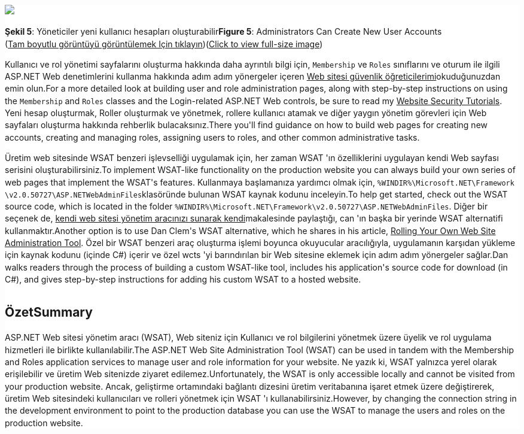 [![](users-and-roles-on-the-production-website-vb/_static/image14.png)](users-and-roles-on-the-production-website-vb/_static/image13.png)

<span data-ttu-id="0e4b0-179">**Şekil 5**: Yöneticiler yeni kullanıcı hesapları oluşturabilir</span><span class="sxs-lookup"><span data-stu-id="0e4b0-179">**Figure 5**: Administrators Can Create New User Accounts</span></span>  
<span data-ttu-id="0e4b0-180">([Tam boyutlu görüntüyü görüntülemek Için tıklayın](users-and-roles-on-the-production-website-vb/_static/image15.png))</span><span class="sxs-lookup"><span data-stu-id="0e4b0-180">([Click to view full-size image](users-and-roles-on-the-production-website-vb/_static/image15.png))</span></span>

<span data-ttu-id="0e4b0-181">Kullanıcı ve rol yönetimi sayfalarını oluşturma hakkında daha ayrıntılı bilgi için, `Membership` ve `Roles` sınıflarını ve oturum ile ilgili ASP.NET Web denetimlerini kullanma hakkında adım adım yönergeler içeren [Web sitesi güvenlik öğreticilerimi](../../older-versions-security/introduction/security-basics-and-asp-net-support-cs.md)okuduğunuzdan emin olun.</span><span class="sxs-lookup"><span data-stu-id="0e4b0-181">For a more detailed look at building user and role administration pages, along with step-by-step instructions on using the `Membership` and `Roles` classes and the Login-related ASP.NET Web controls, be sure to read my [Website Security Tutorials](../../older-versions-security/introduction/security-basics-and-asp-net-support-cs.md).</span></span> <span data-ttu-id="0e4b0-182">Yeni hesap oluşturmak, Roller oluşturmak ve yönetmek, rollere kullanıcı atamak ve diğer yaygın yönetim görevleri için Web sayfaları oluşturma hakkında rehberlik bulacaksınız.</span><span class="sxs-lookup"><span data-stu-id="0e4b0-182">There you'll find guidance on how to build web pages for creating new accounts, creating and managing roles, assigning users to roles, and other common administrative tasks.</span></span>

<span data-ttu-id="0e4b0-183">Üretim web sitesinde WSAT benzeri işlevselliği uygulamak için, her zaman WSAT 'ın özelliklerini uygulayan kendi Web sayfası serisini oluşturabilirsiniz.</span><span class="sxs-lookup"><span data-stu-id="0e4b0-183">To implement WSAT-like functionality on the production website you can always build your own series of web pages that implement the WSAT's features.</span></span> <span data-ttu-id="0e4b0-184">Kullanmaya başlamanıza yardımcı olmak için, `%WINDIR%\Microsoft.NET\Framework\v2.0.50727\ASP.NETWebAdminFiles`klasöründe bulunan WSAT kaynak kodunu inceleyin.</span><span class="sxs-lookup"><span data-stu-id="0e4b0-184">To help get started, check out the WSAT source code, which is located in the folder `%WINDIR%\Microsoft.NET\Framework\v2.0.50727\ASP.NETWebAdminFiles`.</span></span> <span data-ttu-id="0e4b0-185">Diğer bir seçenek de, [kendi web sitesi yönetim aracınızı sunarak kendi](http://aspnet.4guysfromrolla.com/articles/052307-1.aspx)makalesinde paylaştığı, can 'ın başka bir yerinde WSAT alternatifi kullanmaktır.</span><span class="sxs-lookup"><span data-stu-id="0e4b0-185">Another option is to use Dan Clem's WSAT alternative, which he shares in his article, [Rolling Your Own Web Site Administration Tool](http://aspnet.4guysfromrolla.com/articles/052307-1.aspx).</span></span> <span data-ttu-id="0e4b0-186">Özel bir WSAT benzeri araç oluşturma işlemi boyunca okuyucular aracılığıyla, uygulamanın karşıdan yükleme için kaynak kodunu (içinde C#) içerir ve özel wcts 'yi barındırılan bir Web sitesine eklemek için adım adım yönergeler sağlar.</span><span class="sxs-lookup"><span data-stu-id="0e4b0-186">Dan walks readers through the process of building a custom WSAT-like tool, includes his application's source code for download (in C#), and gives step-by-step instructions for adding his custom WSAT to a hosted website.</span></span>

## <a name="summary"></a><span data-ttu-id="0e4b0-187">Özet</span><span class="sxs-lookup"><span data-stu-id="0e4b0-187">Summary</span></span>

<span data-ttu-id="0e4b0-188">ASP.NET Web sitesi yönetim aracı (WSAT), Web siteniz için Kullanıcı ve rol bilgilerini yönetmek üzere üyelik ve rol uygulama hizmetleri ile birlikte kullanılabilir.</span><span class="sxs-lookup"><span data-stu-id="0e4b0-188">The ASP.NET Web Site Administration Tool (WSAT) can be used in tandem with the Membership and Roles application services to manage user and role information for your website.</span></span> <span data-ttu-id="0e4b0-189">Ne yazık ki, WSAT yalnızca yerel olarak erişilebilir ve üretim Web sitenizde ziyaret edilemez.</span><span class="sxs-lookup"><span data-stu-id="0e4b0-189">Unfortunately, the WSAT is only accessible locally and cannot be visited from your production website.</span></span> <span data-ttu-id="0e4b0-190">Ancak, geliştirme ortamındaki bağlantı dizesini üretim veritabanına işaret etmek üzere değiştirerek, üretim Web sitesindeki kullanıcıları ve rolleri yönetmek için WSAT 'ı kullanabilirsiniz.</span><span class="sxs-lookup"><span data-stu-id="0e4b0-190">However, by changing the connection string in the development environment to point to the production database you can use the WSAT to manage the users and roles on the production website.</span></span>
